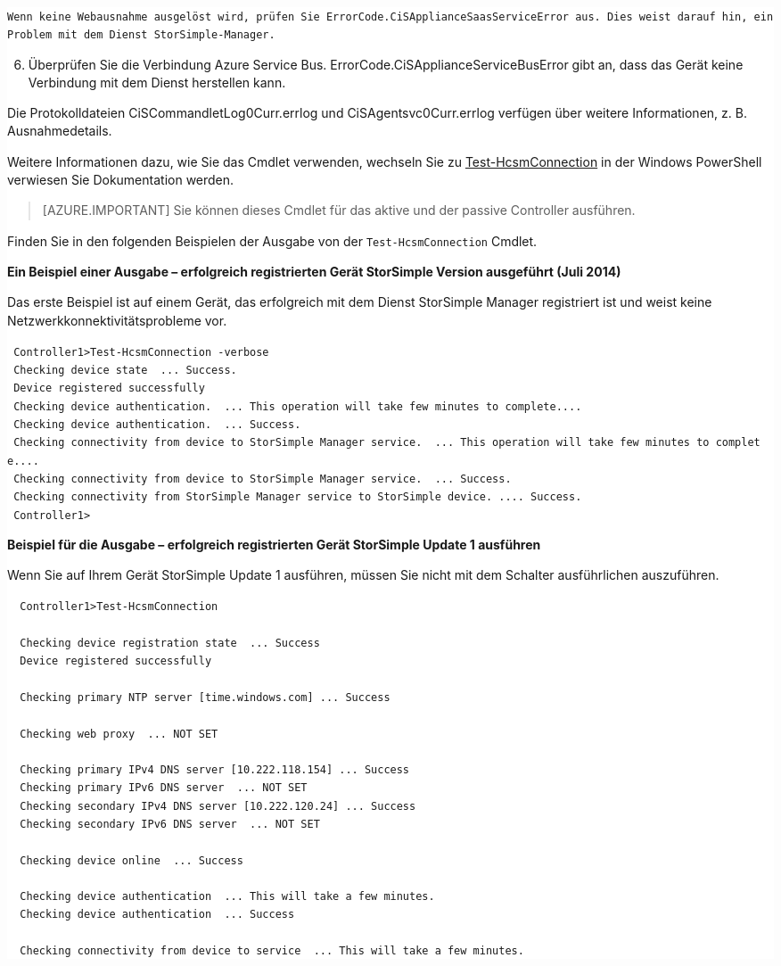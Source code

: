     Wenn keine Webausnahme ausgelöst wird, prüfen Sie ErrorCode.CiSApplianceSaasServiceError aus. Dies weist darauf hin, ein Problem mit dem Dienst StorSimple-Manager.
 
6. Überprüfen Sie die Verbindung Azure Service Bus. ErrorCode.CiSApplianceServiceBusError gibt an, dass das Gerät keine Verbindung mit dem Dienst herstellen kann.
 
Die Protokolldateien CiSCommandletLog0Curr.errlog und CiSAgentsvc0Curr.errlog verfügen über weitere Informationen, z. B. Ausnahmedetails. 

Weitere Informationen dazu, wie Sie das Cmdlet verwenden, wechseln Sie zu [Test-HcsmConnection](https://technet.microsoft.com/library/dn715782.aspx) in der Windows PowerShell verwiesen Sie Dokumentation werden.

> [AZURE.IMPORTANT] Sie können dieses Cmdlet für das aktive und der passive Controller ausführen. 
 
Finden Sie in den folgenden Beispielen der Ausgabe von der `Test-HcsmConnection` Cmdlet. 

**Ein Beispiel einer Ausgabe – erfolgreich registrierten Gerät StorSimple Version ausgeführt (Juli 2014)**

Das erste Beispiel ist auf einem Gerät, das erfolgreich mit dem Dienst StorSimple Manager registriert ist und weist keine Netzwerkkonnektivitätsprobleme vor. 

     Controller1>Test-HcsmConnection -verbose
     Checking device state  ... Success.
     Device registered successfully
     Checking device authentication.  ... This operation will take few minutes to complete....
     Checking device authentication.  ... Success.
     Checking connectivity from device to StorSimple Manager service.  ... This operation will take few minutes to complete....
     Checking connectivity from device to StorSimple Manager service.  ... Success.
     Checking connectivity from StorSimple Manager service to StorSimple device. .... Success.
     Controller1>

**Beispiel für die Ausgabe – erfolgreich registrierten Gerät StorSimple Update 1 ausführen**

Wenn Sie auf Ihrem Gerät StorSimple Update 1 ausführen, müssen Sie nicht mit dem Schalter ausführlichen auszuführen.

      Controller1>Test-HcsmConnection
       
      Checking device registration state  ... Success
      Device registered successfully
       
      Checking primary NTP server [time.windows.com] ... Success
       
      Checking web proxy  ... NOT SET
       
      Checking primary IPv4 DNS server [10.222.118.154] ... Success
      Checking primary IPv6 DNS server  ... NOT SET
      Checking secondary IPv4 DNS server [10.222.120.24] ... Success
      Checking secondary IPv6 DNS server  ... NOT SET
       
      Checking device online  ... Success
 
      Checking device authentication  ... This will take a few minutes.
      Checking device authentication  ... Success
       
      Checking connectivity from device to service  ... This will take a few minutes.
       

[1]: https://technet.microsoft.com/library/dd379547(v=ws.10).aspx
[2]: https://technet.microsoft.com/library/dd392266(v=ws.10).aspx 